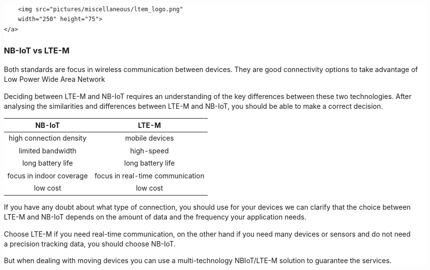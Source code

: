 		<img src="pictures/miscellaneous/ltem_logo.png"
		width="250" height="75">
	</a>
</p>

### NB-IoT vs LTE-M

Both standards are focus in wireless communication between devices.
They are good connectivity options to take advantage of Low Power Wide Area Network 

Deciding between LTE-M and NB-IoT requires an understanding of the key differences between these two technologies.
After analysing the similarities and differences between LTE-M and NB-IoT, you should be able to make a correct decision.

| **NB-IoT**  | **LTE-M** |
| :---:  | :---:  |
| high connection density | mobile devices |
| limited bandwidth | high-speed |
| long battery life | long battery life |
| focus in indoor coverage | focus in real-time communication |
| low cost | low cost |

If you have any doubt about what type of connection, you should use for your devices we can clarify that 
the choice between LTE-M and NB-IoT depends on the amount of data and the frequency your application needs. 

Choose LTE-M if you need real-time communication, on the other hand if you need many devices or sensors and do not need  
a precision tracking data, you should choose NB-IoT. 

But when dealing with moving devices you can use a multi-technology NBIoT/LTE-M solution to guarantee the services.
